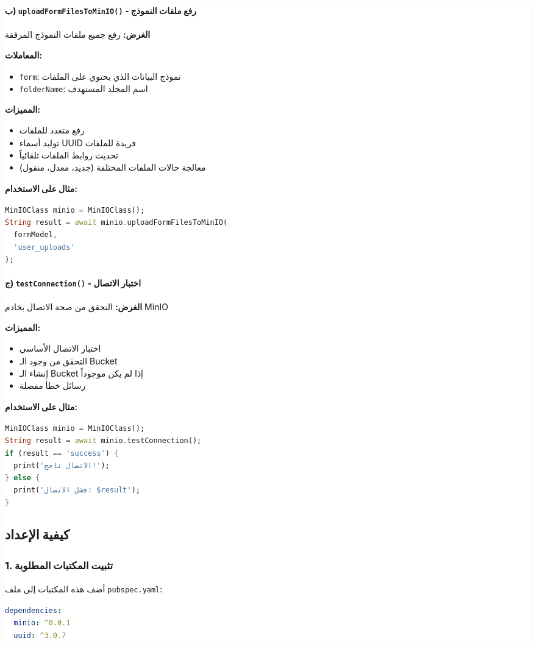 #### ب) `uploadFormFilesToMinIO()` - رفع ملفات النموذج

**الغرض:** رفع جميع ملفات النموذج المرفقة

**المعاملات:**
- `form`: نموذج البيانات الذي يحتوي على الملفات
- `folderName`: اسم المجلد المستهدف

**المميزات:**
- رفع متعدد للملفات
- توليد أسماء UUID فريدة للملفات
- تحديث روابط الملفات تلقائياً
- معالجة حالات الملفات المختلفة (جديد، معدل، منقول)

**مثال على الاستخدام:**
```dart
MinIOClass minio = MinIOClass();
String result = await minio.uploadFormFilesToMinIO(
  formModel,
  'user_uploads'
);
```

#### ج) `testConnection()` - اختبار الاتصال

**الغرض:** التحقق من صحة الاتصال بخادم MinIO

**المميزات:**
- اختبار الاتصال الأساسي
- التحقق من وجود الـ Bucket
- إنشاء الـ Bucket إذا لم يكن موجوداً
- رسائل خطأ مفصلة

**مثال على الاستخدام:**
```dart
MinIOClass minio = MinIOClass();
String result = await minio.testConnection();
if (result == 'success') {
  print('الاتصال ناجح!');
} else {
  print('فشل الاتصال: $result');
}
```

## كيفية الإعداد

### 1. تثبيت المكتبات المطلوبة

أضف هذه المكتبات إلى ملف `pubspec.yaml`:

```yaml
dependencies:
  minio: ^0.0.1
  uuid: ^3.0.7
```
